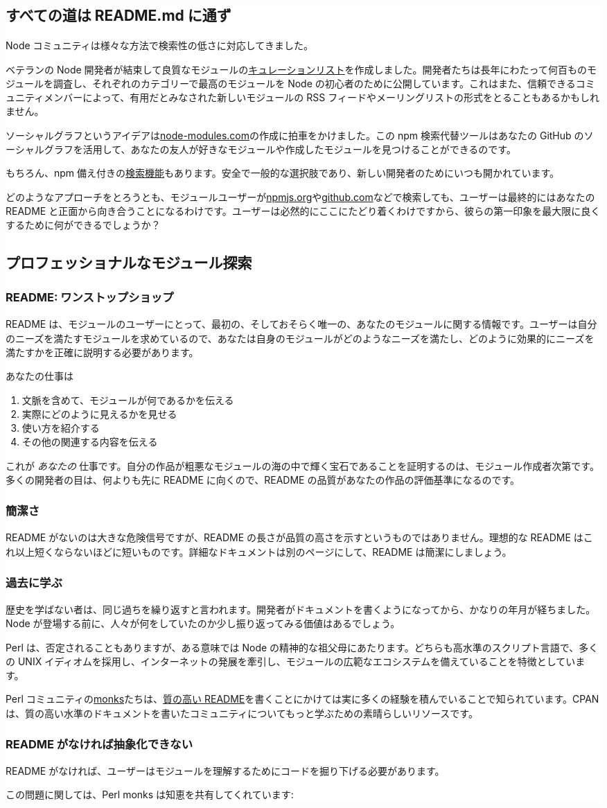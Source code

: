 ## すべての道は README.md に通ず

Node コミュニティは様々な方法で検索性の低さに対応してきました。

ベテランの Node 開発者が結束して良質なモジュールの[キュレーションリスト](https://github.com/sindresorhus/awesome-nodejs)を作成しました。開発者たちは長年にわたって何百ものモジュールを調査し、それぞれのカテゴリーで最高のモジュールを Node の初心者のために公開しています。これはまた、信頼できるコミュニティメンバーによって、有用だとみなされた新しいモジュールの RSS フィードやメーリングリストの形式をとることもあるかもしれません。

ソーシャルグラフというアイデアは[node-modules.com](http://node-modules.com/)の作成に拍車をかけました。この npm 検索代替ツールはあなたの GitHub のソーシャルグラフを活用して、あなたの友人が好きなモジュールや作成したモジュールを見つけることができるのです。

もちろん、npm 備え付きの[検索機能](https://npmjs.org)もあります。安全で一般的な選択肢であり、新しい開発者のためにいつも開かれています。

どのようなアプローチをとろうとも、モジュールユーザーが[npmjs.org](https://npmjs.org)や[github.com](https://github.com)などで検索しても、ユーザーは最終的にはあなたの README と正面から向き合うことになるわけです。ユーザーは必然的にここにたどり着くわけですから、彼らの第一印象を最大限に良くするために何ができるでしょうか？

## プロフェッショナルなモジュール探索

### README: ワンストップショップ

README は、モジュールのユーザーにとって、最初の、そしておそらく唯一の、あなたのモジュールに関する情報です。ユーザーは自分のニーズを満たすモジュールを求めているので、あなたは自身のモジュールがどのようなニーズを満たし、どのように効果的にニーズを満たすかを正確に説明する必要があります。

あなたの仕事は

1. 文脈を含めて、モジュールが何であるかを伝える
2. 実際にどのように見えるかを見せる
3. 使い方を紹介する
4. その他の関連する内容を伝える

これが _あなたの_ 仕事です。自分の作品が粗悪なモジュールの海の中で輝く宝石であることを証明するのは、モジュール作成者次第です。多くの開発者の目は、何よりも先に README に向くので、README の品質があなたの作品の評価基準になるのです。

### 簡潔さ

README がないのは大きな危険信号ですが、README の長さが品質の高さを示すというものではありません。理想的な README はこれ以上短くならないほどに短いものです。詳細なドキュメントは別のページにして、README は簡潔にしましょう。

### 過去に学ぶ

歴史を学ばない者は、同じ過ちを繰り返すと言われます。開発者がドキュメントを書くようになってから、かなりの年月が経ちました。Node が登場する前に、人々が何をしていたのか少し振り返ってみる価値はあるでしょう。

Perl は、否定されることもありますが、ある意味では Node の精神的な祖父母にあたります。どちらも高水準のスクリプト言語で、多くの UNIX イディオムを採用し、インターネットの発展を牽引し、モジュールの広範なエコシステムを備えていることを特徴としています。

Perl コミュニティの[monks](http://perlmonks.org)たちは、[質の高い README](http://search.cpan.org/~kane/Archive-Tar/lib/Archive/Tar.pm)を書くことにかけては実に多くの経験を積んでいることで知られています。CPAN は、質の高い水準のドキュメントを書いたコミュニティについてもっと学ぶための素晴らしいリソースです。

### README がなければ抽象化できない

README がなければ、ユーザーはモジュールを理解するためにコードを掘り下げる必要があります。

この問題に関しては、Perl monks は知恵を共有してくれています:
